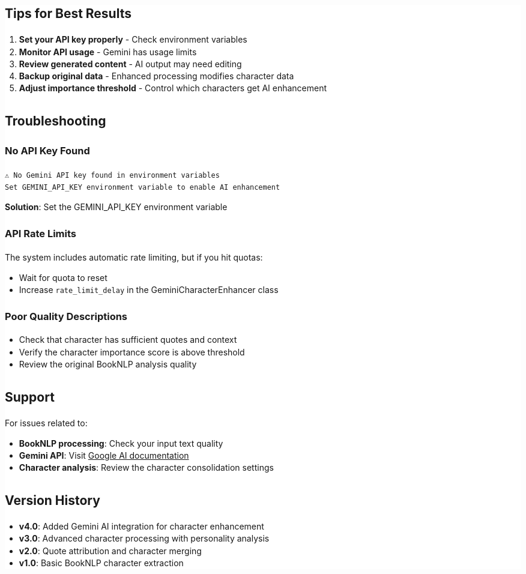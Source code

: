 ## Tips for Best Results

1. **Set your API key properly** - Check environment variables
2. **Monitor API usage** - Gemini has usage limits
3. **Review generated content** - AI output may need editing
4. **Backup original data** - Enhanced processing modifies character data
5. **Adjust importance threshold** - Control which characters get AI enhancement

## Troubleshooting

### No API Key Found
```
⚠ No Gemini API key found in environment variables
Set GEMINI_API_KEY environment variable to enable AI enhancement
```
**Solution**: Set the GEMINI_API_KEY environment variable

### API Rate Limits
The system includes automatic rate limiting, but if you hit quotas:
- Wait for quota to reset
- Increase `rate_limit_delay` in the GeminiCharacterEnhancer class

### Poor Quality Descriptions
- Check that character has sufficient quotes and context
- Verify the character importance score is above threshold
- Review the original BookNLP analysis quality

## Support

For issues related to:
- **BookNLP processing**: Check your input text quality
- **Gemini API**: Visit [Google AI documentation](https://ai.google.dev/docs)
- **Character analysis**: Review the character consolidation settings

## Version History

- **v4.0**: Added Gemini AI integration for character enhancement
- **v3.0**: Advanced character processing with personality analysis
- **v2.0**: Quote attribution and character merging
- **v1.0**: Basic BookNLP character extraction